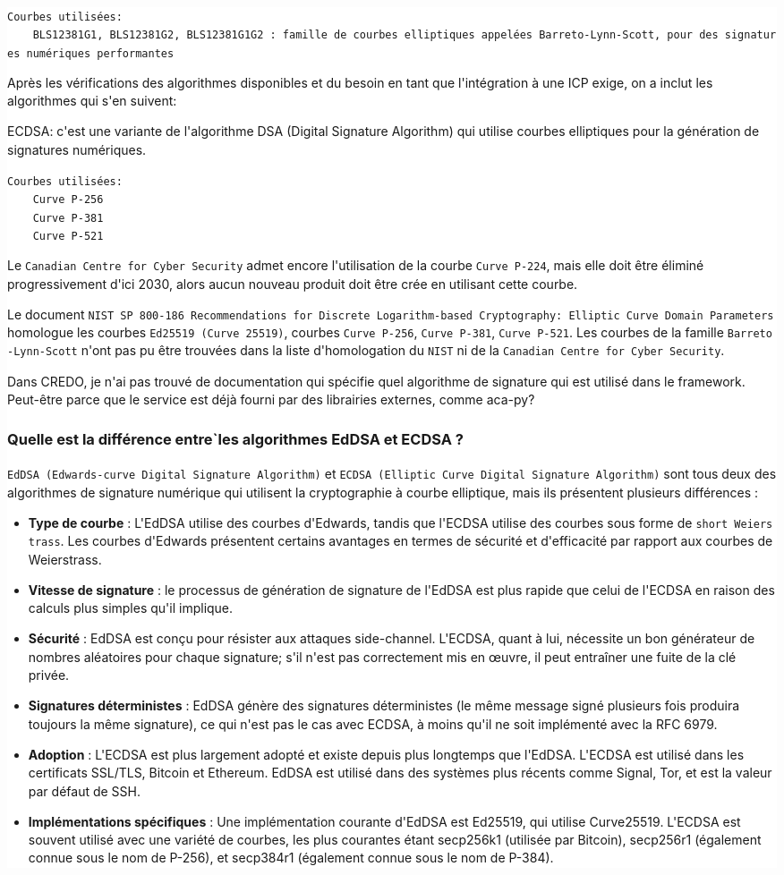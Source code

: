 	Courbes utilisées: 
		BLS12381G1, BLS12381G2, BLS12381G1G2 : famille de courbes elliptiques appelées Barreto-Lynn-Scott, pour des signatures numériques performantes 


Après les vérifications des algorithmes disponibles et du besoin en tant que l'intégration à une ICP exige, on a inclut les algorithmes qui s'en suivent: 

ECDSA: c'est une variante de l'algorithme DSA (Digital Signature Algorithm) qui utilise courbes elliptiques pour la génération de signatures numériques. 

	Courbes utilisées: 
		Curve P-256  
		Curve P-381  
		Curve P-521  

Le `Canadian Centre for Cyber Security` admet encore l'utilisation de la courbe `Curve P-224`, mais elle doit être éliminé progressivement d'ici 2030, alors aucun nouveau produit doit être crée en utilisant cette courbe. 

Le document `NIST SP 800-186 Recommendations for Discrete Logarithm-based Cryptography: Elliptic Curve Domain Parameters ` homologue les courbes `Ed25519 (Curve 25519)`, courbes `Curve P-256`, `Curve P-381`, `Curve P-521`. Les courbes de la famille `Barreto-Lynn-Scott` n'ont pas pu être trouvées dans la liste d'homologation du `NIST` ni de la `Canadian Centre for Cyber Security`. 

Dans CREDO, je n'ai pas trouvé de documentation qui spécifie quel algorithme de signature qui est utilisé dans le framework. Peut-être parce que le service est déjà fourni par des librairies externes, comme aca-py? 


### Quelle est la différence entre`les algorithmes EdDSA et ECDSA ?

`EdDSA (Edwards-curve Digital Signature Algorithm)` et `ECDSA (Elliptic Curve Digital Signature Algorithm)` sont tous deux des algorithmes de signature numérique qui utilisent la cryptographie à courbe elliptique, mais ils présentent plusieurs différences :

- **Type de courbe** : L'EdDSA utilise des courbes d'Edwards, tandis que l'ECDSA utilise des courbes sous forme de `short Weierstrass`. Les courbes d'Edwards présentent certains avantages en termes de sécurité et d'efficacité par rapport aux courbes de Weierstrass.

- **Vitesse de signature** : le processus de génération de signature de l'EdDSA est plus rapide que celui de l'ECDSA en raison des calculs plus simples qu'il implique.

- **Sécurité** : EdDSA est conçu pour résister aux attaques side-channel. L'ECDSA, quant à lui, nécessite un bon générateur de nombres aléatoires pour chaque signature; s'il n'est pas correctement mis en œuvre, il peut entraîner une fuite de la clé privée.

- **Signatures déterministes** : EdDSA génère des signatures déterministes (le même message signé plusieurs fois produira toujours la même signature), ce qui n'est pas le cas avec ECDSA, à moins qu'il ne soit implémenté avec la RFC 6979.

- **Adoption** : L'ECDSA est plus largement adopté et existe depuis plus longtemps que l'EdDSA. L'ECDSA est utilisé dans les certificats SSL/TLS, Bitcoin et Ethereum. EdDSA est utilisé dans des systèmes plus récents comme Signal, Tor, et est la valeur par défaut de SSH.

- **Implémentations spécifiques** : Une implémentation courante d'EdDSA est Ed25519, qui utilise Curve25519. L'ECDSA est souvent utilisé avec une variété de courbes, les plus courantes étant secp256k1 (utilisée par Bitcoin), secp256r1 (également connue sous le nom de P-256), et secp384r1 (également connue sous le nom de P-384).
